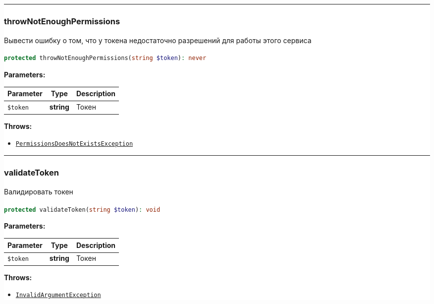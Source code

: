 



***

### throwNotEnoughPermissions

Вывести ошибку о том, что у токена
недостаточно разрешений для работы
этого сервиса

```php
protected throwNotEnoughPermissions(string $token): never
```








**Parameters:**

| Parameter | Type | Description |
|-----------|------|-------------|
| `$token` | **string** | Токен |




**Throws:**

- [`PermissionsDoesNotExistsException`](../Exceptions/PermissionsDoesNotExistsException.md)



***

### validateToken

Валидировать токен

```php
protected validateToken(string $token): void
```








**Parameters:**

| Parameter | Type | Description |
|-----------|------|-------------|
| `$token` | **string** | Токен |




**Throws:**

- [`InvalidArgumentException`](../../../InvalidArgumentException.md)
